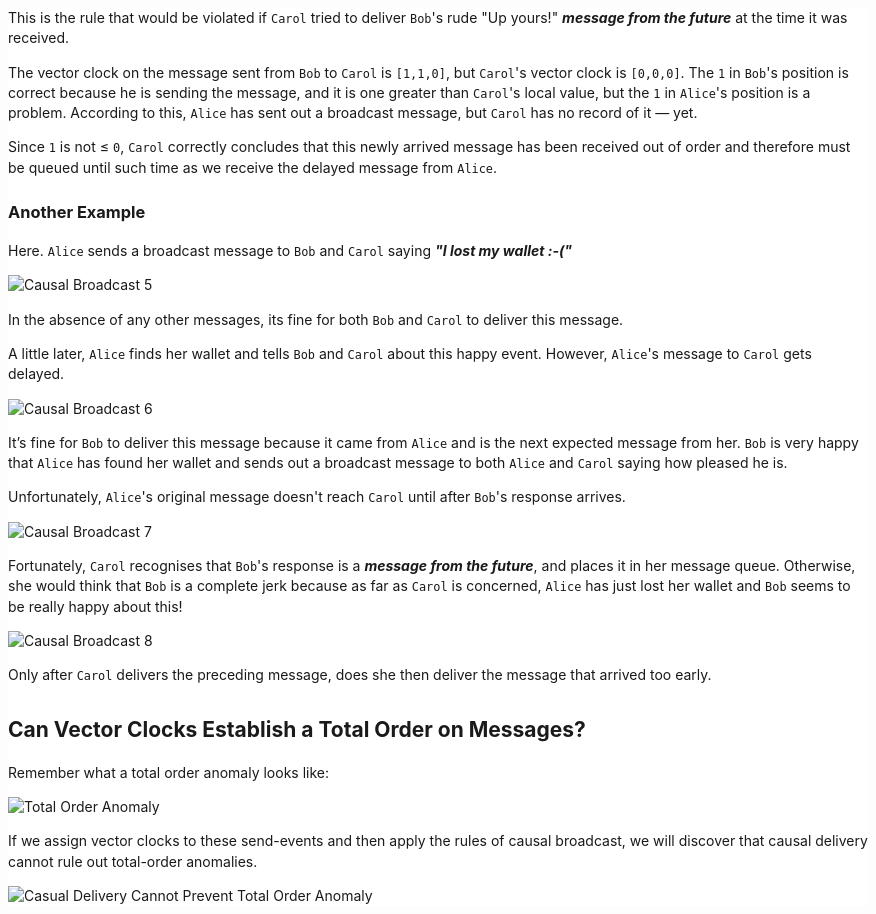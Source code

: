 This is the rule that would be violated if `Carol` tried to deliver `Bob`'s rude "Up yours!" ***message from the future*** at the time it was received.

The vector clock on the message sent from `Bob` to `Carol` is `[1,1,0]`, but `Carol`'s vector clock is `[0,0,0]`.  The `1` in `Bob`'s position is correct because he is sending the message, and it is one greater than `Carol`'s local value, but the `1` in `Alice`'s position is a problem.  According to this, `Alice` has sent out a broadcast message, but `Carol` has no record of it &mdash; yet.

Since `1` is not ≤ `0`, `Carol` correctly concludes that this newly arrived message has been received out of order and therefore must be queued until such time as we receive the delayed message from `Alice`.

### Another Example

Here. `Alice` sends a broadcast message to `Bob` and `Carol` saying ***"I lost my wallet :-("***

![Causal Broadcast 5](./img/L7%20Causal%20Broadcast%205.png)

In the absence of any other messages, its fine for both `Bob` and `Carol` to deliver this message.

A little later, `Alice` finds her wallet and tells `Bob` and `Carol` about this happy event.  However, `Alice`'s message to `Carol` gets delayed.

![Causal Broadcast 6](./img/L7%20Causal%20Broadcast%206.png)

It’s fine for `Bob` to deliver this message because it came from `Alice` and is the next expected message from her.  `Bob` is very happy that `Alice` has found her wallet and sends out a broadcast message to both `Alice` and `Carol` saying how pleased he is.

Unfortunately, `Alice`'s original message doesn't reach `Carol` until after `Bob`'s response arrives.

![Causal Broadcast 7](./img/L7%20Causal%20Broadcast%207.png)

Fortunately, `Carol` recognises that `Bob`'s response is a ***message from the future***, and places it in her message queue.  Otherwise, she would think that `Bob` is a complete jerk because as far as `Carol` is concerned, `Alice` has just lost her wallet and `Bob` seems to be really happy about this!

![Causal Broadcast 8](./img/L7%20Causal%20Broadcast%208.png)

Only after `Carol` delivers the preceding message, does she then deliver the message that arrived too early.

## Can Vector Clocks Establish a Total Order on Messages?

Remember what a total order anomaly looks like:

![Total Order Anomaly](./img/L6%20Total%20Order%20Anomaly.png)

If we assign vector clocks to these send-events and then apply the rules of causal broadcast, we will discover that causal delivery cannot rule out total-order anomalies.

![Casual Delivery Cannot Prevent Total Order Anomaly](./img/L7%20TO%20Anomaly.png)
